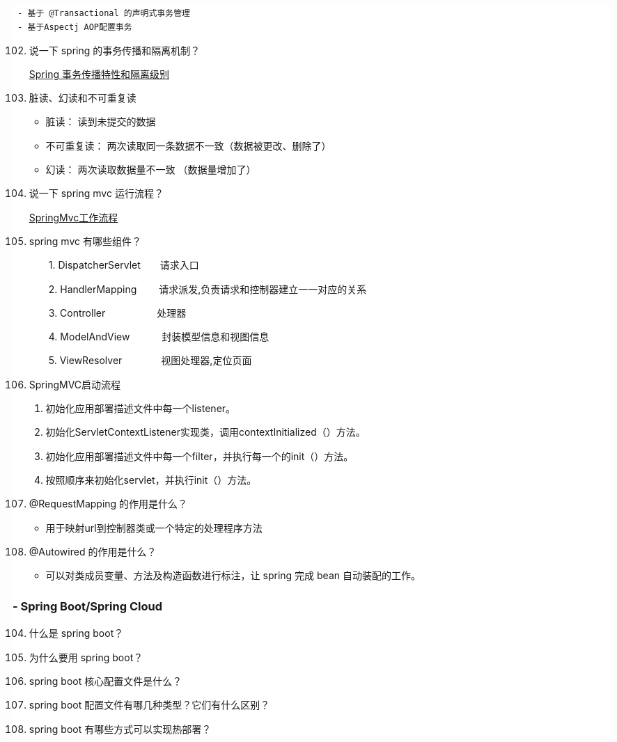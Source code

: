      - 基于 @Transactional 的声明式事务管理
     - 基于Aspectj AOP配置事务

102. 说一下 spring 的事务传播和隔离机制？

     [Spring 事务传播特性和隔离级别](https://www.jianshu.com/p/d42b8c9aa950)

103. 脏读、幻读和不可重复读

     - 脏读： 读到未提交的数据
     - 不可重复读： 两次读取同一条数据不一致（数据被更改、删除了）

     - 幻读： 两次读取数据量不一致 （数据量增加了）

104. 说一下 spring mvc 运行流程？

     [SpringMvc工作流程]([https://snailclimb.gitee.io/javaguide/#/system-design/framework/spring/SpringMVC-Principle?id=springmvc-%e5%b7%a5%e4%bd%9c%e5%8e%9f%e7%90%86%ef%bc%88%e9%87%8d%e8%a6%81%ef%bc%89](https://snailclimb.gitee.io/javaguide/#/system-design/framework/spring/SpringMVC-Principle?id=springmvc-工作原理（重要）))

105. spring mvc 有哪些组件？

     　　1. DispatcherServlet　　请求入口

     　　2. HandlerMapping　　  请求派发,负责请求和控制器建立一一对应的关系

     　　3. Controller　　　　　  处理器

     　　4. ModelAndView　　　  封装模型信息和视图信息

     　　5. ViewResolver　　　　视图处理器,定位页面

106. SpringMVC启动流程

     1. 初始化应用部署描述文件中每一个listener。

     2. 初始化ServletContextListener实现类，调用contextInitialized（）方法。

     3. 初始化应用部署描述文件中每一个filter，并执行每一个的init（）方法。

     4. 按照顺序<load-on-startup>来初始化servlet，并执行init（）方法。

107. @RequestMapping 的作用是什么？

     - 用于映射url到控制器类或一个特定的处理程序方法

108. @Autowired 的作用是什么？

     - 可以对类成员变量、方法及构造函数进行标注，让 spring 完成 bean 自动装配的工作。

### - Spring Boot/Spring Cloud

104. 什么是 spring boot？

105. 为什么要用 spring boot？

106. spring boot 核心配置文件是什么？

107. spring boot 配置文件有哪几种类型？它们有什么区别？

108. spring boot 有哪些方式可以实现热部署？
